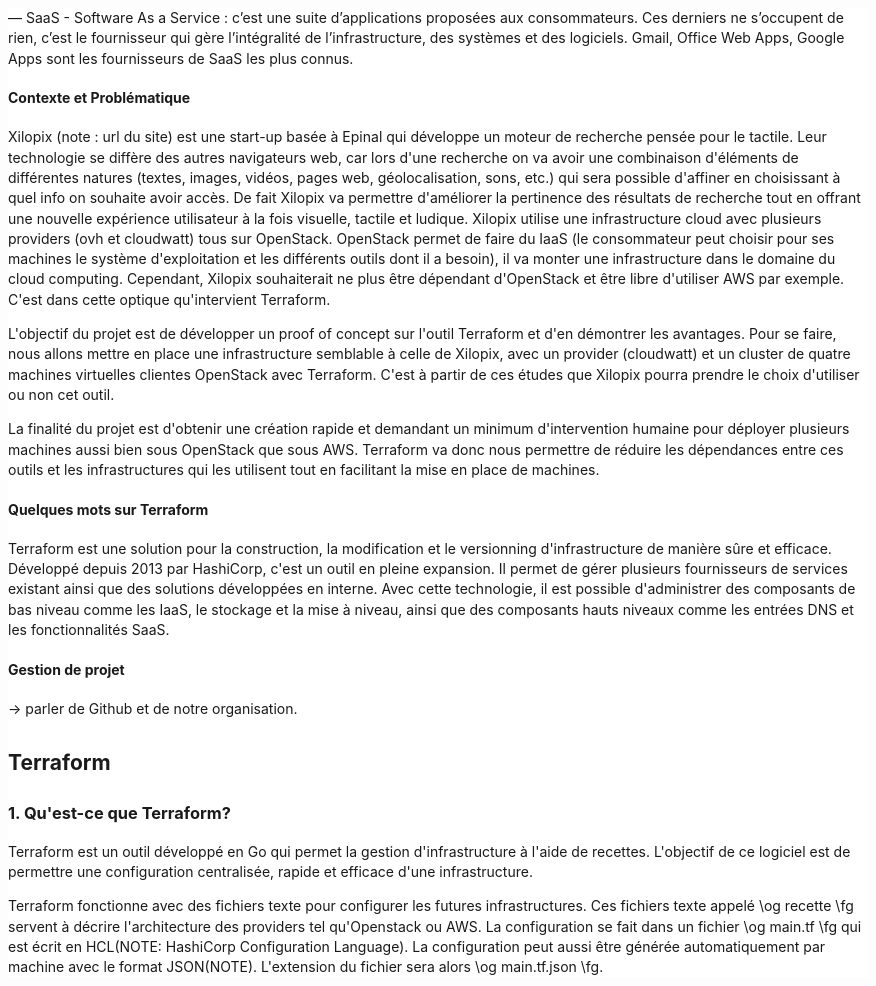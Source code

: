 — SaaS - Software As a Service : c’est une suite d’applications proposées aux consommateurs. Ces derniers ne s’occupent de rien, c’est le fournisseur qui gère l’intégralité de l’infrastructure, des systèmes et des logiciels. Gmail, Office Web Apps, Google Apps sont les fournisseurs de SaaS les plus connus.

#### Contexte et Problématique

Xilopix (note : url du site) est une start-up basée à Epinal qui développe un moteur de recherche pensée pour le tactile. Leur technologie se diffère des autres navigateurs web, car lors d'une recherche on va avoir une combinaison d'éléments de différentes natures (textes, images, vidéos, pages web, géolocalisation, sons, etc.) qui sera possible d'affiner en choisissant à quel info on souhaite avoir accès. De fait Xilopix va permettre d'améliorer la pertinence des résultats de recherche tout en offrant une nouvelle expérience utilisateur à la fois visuelle, tactile et ludique.
Xilopix utilise une infrastructure cloud avec plusieurs providers (ovh et cloudwatt) tous sur OpenStack. OpenStack permet de faire du IaaS (le consommateur peut choisir pour ses machines le système d'exploitation et les différents outils dont il a besoin), il va monter une infrastructure dans le domaine du cloud computing. Cependant, Xilopix souhaiterait ne plus être dépendant d'OpenStack et être libre d'utiliser AWS par exemple. C'est dans cette optique qu'intervient Terraform.

L'objectif du projet est de développer un proof of concept sur l'outil Terraform et d'en démontrer les avantages.
Pour se faire, nous allons mettre en place une infrastructure semblable à celle de Xilopix, avec un provider (cloudwatt) et un cluster de quatre machines virtuelles clientes OpenStack avec Terraform.
C'est à partir de ces études que Xilopix pourra prendre le choix d'utiliser ou non cet outil.

La finalité du projet est d'obtenir une création rapide et demandant un minimum d'intervention humaine pour déployer plusieurs machines aussi bien sous OpenStack que sous AWS. Terraform va donc nous permettre de réduire les dépendances entre ces outils et les infrastructures qui les utilisent tout en facilitant la mise en place de machines.


#### Quelques mots sur Terraform

Terraform est une solution pour la construction, la modification et le versionning d'infrastructure de manière sûre et efficace. Développé depuis 2013 par HashiCorp, c'est un outil en pleine expansion. Il permet de gérer plusieurs fournisseurs de services existant ainsi que des solutions développées en interne. Avec cette technologie, il est possible d'administrer des composants de bas niveau comme les IaaS, le stockage et la mise à niveau, ainsi que des composants hauts niveaux comme les entrées DNS et les fonctionnalités SaaS.

#### Gestion de projet

-> parler de Github et de notre organisation.


## Terraform

### 1. Qu'est-ce que Terraform?

Terraform est un outil développé en Go qui permet la gestion d'infrastructure à l'aide de recettes. L'objectif de ce logiciel est de permettre une configuration centralisée, rapide et efficace d'une infrastructure.

Terraform fonctionne avec des fichiers texte pour configurer les futures infrastructures. Ces fichiers texte appelé \og recette \fg servent à décrire l'architecture des providers tel qu'Openstack ou AWS. La configuration se fait dans un fichier \og main.tf \fg qui est écrit en HCL(NOTE: HashiCorp Configuration Language). La configuration peut aussi être générée automatiquement par machine avec le format JSON(NOTE). L'extension du fichier sera alors \og main.tf.json \fg.
